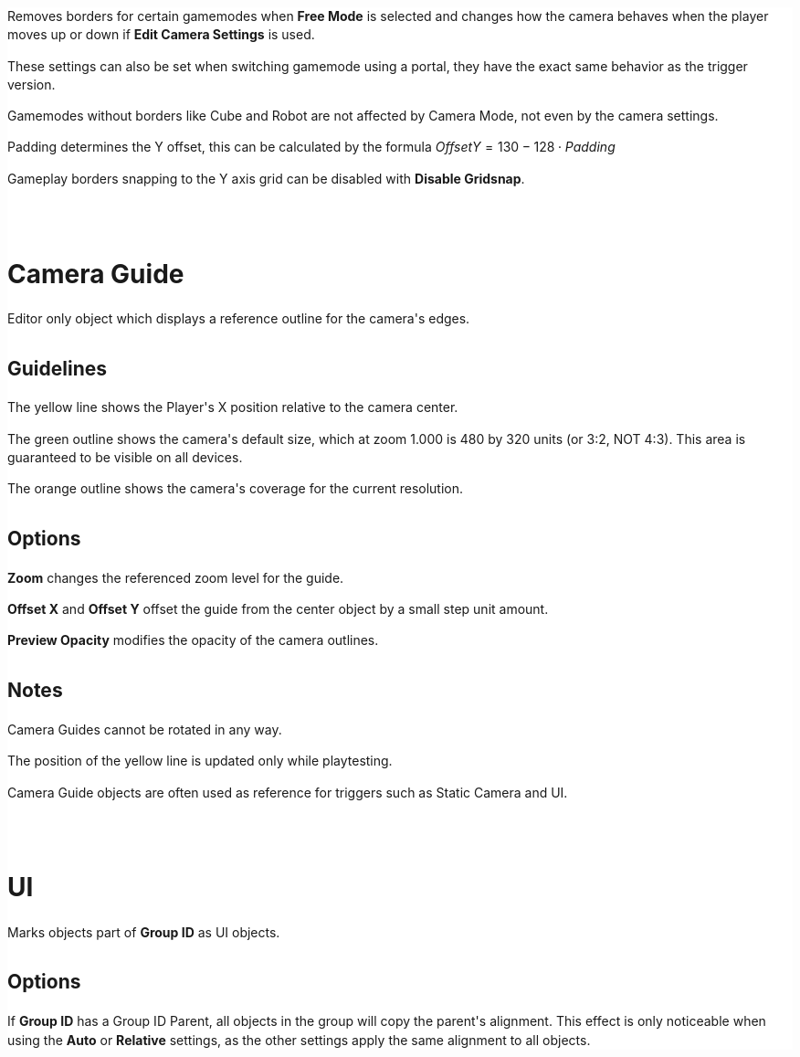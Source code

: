 Removes borders for certain gamemodes when **Free Mode** is selected and changes how the camera behaves when the player moves up or down if **Edit Camera Settings** is used.

These settings can also be set when switching gamemode using a portal, they have the exact same behavior as the trigger version.

Gamemodes without borders like Cube and Robot are not affected by Camera Mode, not even by the camera settings.

Padding determines the Y offset, this can be calculated by the formula $OffsetY = 130-128 \cdot Padding$

Gameplay borders snapping to the Y axis grid can be disabled with **Disable Gridsnap**.

<br>

# Camera Guide

Editor only object which displays a reference outline for the camera's edges.

## Guidelines

The yellow line shows the Player's X position relative to the camera center.

The green outline shows the camera's default size, which at zoom 1.000 is 480 by 320 units (or 3:2, NOT 4:3). This area is guaranteed to be visible on all devices.

The orange outline shows the camera's coverage for the current resolution.

## Options

**Zoom** changes the referenced zoom level for the guide.

**Offset X** and **Offset Y** offset the guide from the center object by a small step unit amount.

**Preview Opacity** modifies the opacity of the camera outlines.

## Notes

Camera Guides cannot be rotated in any way.

The position of the yellow line is updated only while playtesting.

Camera Guide objects are often used as reference for triggers such as Static Camera and UI.

<br>

# UI

Marks objects part of **Group ID** as UI objects.

## Options

If **Group ID** has a Group ID Parent, all objects in the group will copy the parent's alignment. This effect is only noticeable when using the **Auto** or **Relative** settings, as the other settings apply the same alignment to all objects.
